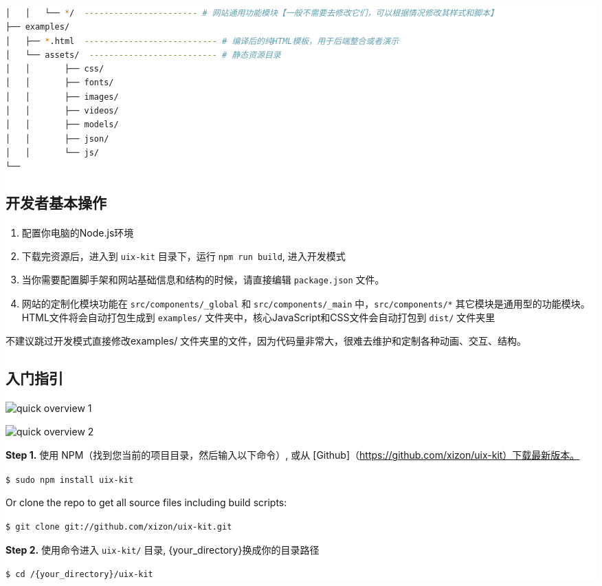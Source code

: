 ```sh
│   │   └── */  ----------------------- # 网站通用功能模块【一般不需要去修改它们，可以根据情况修改其样式和脚本】
├── examples/                                
│   ├── *.html  --------------------------- # 编译后的纯HTML模板，用于后端整合或者演示
│   └── assets/  -------------------------- # 静态资源目录
│   │       ├── css/
│   │       ├── fonts/
│   │       ├── images/
│   │       ├── videos/
│   │       ├── models/
│   │       ├── json/
│   │       └── js/
└──
```


## 开发者基本操作


1. 配置你电脑的Node.js环境

2. 下载完资源后，进入到 `uix-kit` 目录下，运行 `npm run build`, 进入开发模式

3. 当你需要配置脚手架和网站基础信息和结构的时候，请直接编辑 `package.json` 文件。

4. 网站的定制化模块功能在 `src/components/_global` 和 `src/components/_main` 中，`src/components/*` 其它模块是通用型的功能模块。HTML文件将会自动打包生成到 `examples/` 文件夹中，核心JavaScript和CSS文件会自动打包到 `dist/` 文件夹里

不建议跳过开发模式直接修改examples/ 文件夹里的文件，因为代码量非常大，很难去维护和定制各种动画、交互、结构。



## 入门指引


![quick overview 1](misc/screenshots/quick-overview-1.gif)

![quick overview 2](misc/screenshots/quick-overview-2.gif)



**Step 1.** 使用 NPM（找到您当前的项目目录，然后输入以下命令）, 或从 [Github]（https://github.com/xizon/uix-kit）下载最新版本。

```sh
$ sudo npm install uix-kit
```

Or clone the repo to get all source files including build scripts: 

```sh
$ git clone git://github.com/xizon/uix-kit.git
```


**Step 2.** 使用命令进入 `uix-kit/` 目录, {your_directory}换成你的目录路径

```sh
$ cd /{your_directory}/uix-kit
```

